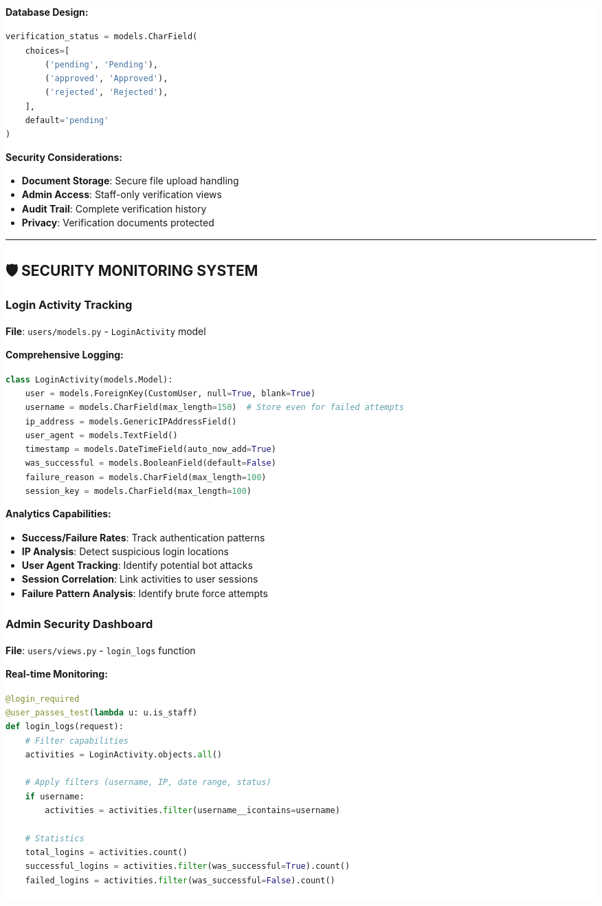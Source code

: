 **Database Design:**
```python
verification_status = models.CharField(
    choices=[
        ('pending', 'Pending'),
        ('approved', 'Approved'),
        ('rejected', 'Rejected'),
    ],
    default='pending'
)
```

**Security Considerations:**
- **Document Storage**: Secure file upload handling
- **Admin Access**: Staff-only verification views
- **Audit Trail**: Complete verification history
- **Privacy**: Verification documents protected

---

## 🛡️ **SECURITY MONITORING SYSTEM**

### **Login Activity Tracking**
**File**: `users/models.py` - `LoginActivity` model

**Comprehensive Logging:**
```python
class LoginActivity(models.Model):
    user = models.ForeignKey(CustomUser, null=True, blank=True)
    username = models.CharField(max_length=150)  # Store even for failed attempts
    ip_address = models.GenericIPAddressField()
    user_agent = models.TextField()
    timestamp = models.DateTimeField(auto_now_add=True)
    was_successful = models.BooleanField(default=False)
    failure_reason = models.CharField(max_length=100)
    session_key = models.CharField(max_length=100)
```

**Analytics Capabilities:**
- **Success/Failure Rates**: Track authentication patterns
- **IP Analysis**: Detect suspicious login locations
- **User Agent Tracking**: Identify potential bot attacks
- **Session Correlation**: Link activities to user sessions
- **Failure Pattern Analysis**: Identify brute force attempts

### **Admin Security Dashboard**
**File**: `users/views.py` - `login_logs` function

**Real-time Monitoring:**
```python
@login_required
@user_passes_test(lambda u: u.is_staff)
def login_logs(request):
    # Filter capabilities
    activities = LoginActivity.objects.all()
    
    # Apply filters (username, IP, date range, status)
    if username:
        activities = activities.filter(username__icontains=username)
    
    # Statistics
    total_logins = activities.count()
    successful_logins = activities.filter(was_successful=True).count()
    failed_logins = activities.filter(was_successful=False).count()
    
```